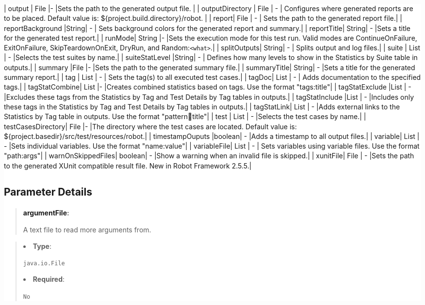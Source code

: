 | output |	File	|-	     |Sets the path to the generated output file. |
| outputDirectory	| File |	-     | Configures where generated reports are to be placed. Default value is: ${project.build.directory}/robot. |
| report|	File |	-     |	Sets the path to the generated report file.|
| reportBackground	|String|	-     |	Sets background colors for the generated report and summary.|
| reportTitle|	String|	-	    |Sets a title for the generated test report.|
| runMode|	String	|-	     |Sets the execution mode for this test run. Valid modes are ContinueOnFailure, ExitOnFailure, SkipTeardownOnExit, DryRun, and Random:`<what>`.|
| splitOutputs|	String|	-     |	Splits output and log files.|
| suite |	List |	-	    |Selects the test suites by name.|
| suiteStatLevel	|String|	-     |	Defines how many levels to show in the Statistics by Suite table in outputs.|
| summary	|File	 |-	     |Sets the path to the generated summary file.|
| summaryTitle|	String|	-	    |Sets a title for the generated summary report.|
| tag   |	List |	-     |	Sets the tag(s) to all executed test cases.|
| tagDoc|	List |	-     |	Adds documentation to the specified tags.|
| tagStatCombine|	List	|-	     |Creates combined statistics based on tags. Use the format "tags:title"|
| tagStatExclude	|List  |	-	    |Excludes these tags from the Statistics by Tag and Test Details by Tag tables in outputs.|
| tagStatInclude	|List  |	-	    |Includes only these tags in the Statistics by Tag and Test Details by Tag tables in outputs.|
| tagStatLink|	List |	-	    |Adds external links to the Statistics by Tag table in outputs. Use the format "pattern:link:title"|
| test  |	List |	-	    |Selects the test cases by name.|
| testCasesDirectory|	File	|-	     |The directory where the test cases are located. Default value is: ${project.basedir}/src/test/resources/robot.|
| timestampOuputs	|boolean|	-	    |Adds a timestamp to all output files.|
| variable|	List |	-	    |Sets individual variables. Use the format "name:value"|
| variableFile|	List |	-     |	Sets variables using variable files. Use the format "path:args"|
| warnOnSkippedFiles|	boolean|	-	    |Show a warning when an invalid file is skipped.|
| xunitFile|	File |	-	    |Sets the path to the generated XUnit compatible result file. New in Robot Framework 2.5.5.|

## Parameter Details ##

> <p><strong><a>argumentFile</a>:</strong></p>
> <div>A text file to read more arguments from.</div>
> <ul>
<blockquote><li><strong>Type</strong>: <pre><code>java.io.File</code></pre></li>
<li><strong>Required</strong>: <pre><code>No</code></pre></li>
</blockquote><blockquote></ul>
